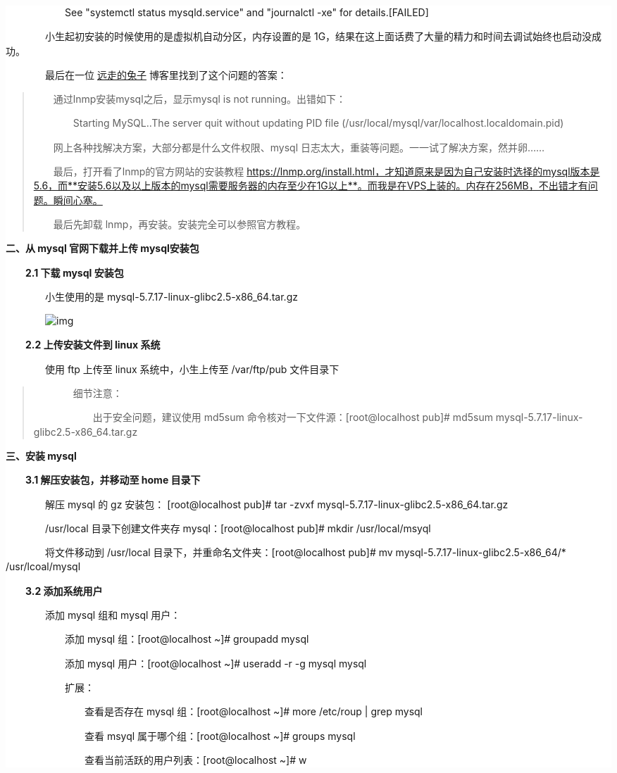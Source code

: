 　　　　　　See "systemctl status mysqld.service" and "journalctl -xe" for details.[FAILED]

　　　　小生起初安装的时候使用的是虚拟机自动分区，内存设置的是 1G，结果在这上面话费了大量的精力和时间去调试始终也启动没成功。

　　　　最后在一位 [远走的兔子](http://blog.csdn.net/u014182411) 博客里找到了这个问题的答案：　　　　

> 　　通过lnmp安装mysql之后，显示mysql is not running。出错如下：
>
> 　　　　Starting MySQL..The server quit without updating PID file (/usr/local/mysql/var/localhost.localdomain.pid)
>
> 　　网上各种找解决方案，大部分都是什么文件权限、mysql 日志太大，重装等问题。一一试了解决方案，然并卵……
>
> 　　最后，打开看了lnmp的官方网站的安装教程 https://lnmp.org/install.html，才知道原来是因为自己安装时选择的mysql版本是5.6，而**安装5.6以及以上版本的mysql需要服务器的内存至少在1G以上**。而我是在VPS上装的。内存在256MB，不出错才有问题。瞬间心塞。
>
> 　　最后先卸载 lnmp，再安装。安装完全可以参照官方教程。

**二、从 mysql 官网下载并上传 mysql安装包**

　　**2.1 下载 mysql 安装包**

　　　　小生使用的是 mysql-5.7.17-linux-glibc2.5-x86_64.tar.gz

　　　　![img](https://images2017.cnblogs.com/blog/1070942/201710/1070942-20171019203214474-124178132.png)

　　**2.2 上传安装文件到 linux 系统**

　　　　使用 ftp 上传至 linux 系统中，小生上传至 /var/ftp/pub 文件目录下

> 　　　　细节注意：
>
> 　　　　　　出于安全问题，建议使用 md5sum 命令核对一下文件源：[root@localhost pub]# md5sum mysql-5.7.17-linux-glibc2.5-x86_64.tar.gz

**三、安装 mysql**

　　**3.1 解压安装包，并移动至 home 目录下**

　　　　解压 mysql 的 gz 安装包： [root@localhost pub]# tar -zvxf mysql-5.7.17-linux-glibc2.5-x86_64.tar.gz

　　　　/usr/local 目录下创建文件夹存 mysql：[root@localhost pub]# mkdir /usr/local/msyql

　　　　将文件移动到 /usr/local 目录下，并重命名文件夹：[root@localhost pub]# mv mysql-5.7.17-linux-glibc2.5-x86_64/* /usr/lcoal/mysql

　　**3.2 添加系统用户**

　　　　添加 mysql 组和 mysql 用户：

　　　　　　添加 mysql 组：[root@localhost ~]# groupadd mysql

　　　　　　添加 mysql 用户：[root@localhost ~]# useradd -r -g mysql mysql

　　　　　　扩展：

　　　　　　　　查看是否存在 mysql 组：[root@localhost ~]# more /etc/roup | grep mysql

　　　　　　　　查看 msyql 属于哪个组：[root@localhost ~]# groups mysql

　　　　　　　　查看当前活跃的用户列表：[root@localhost ~]# w
